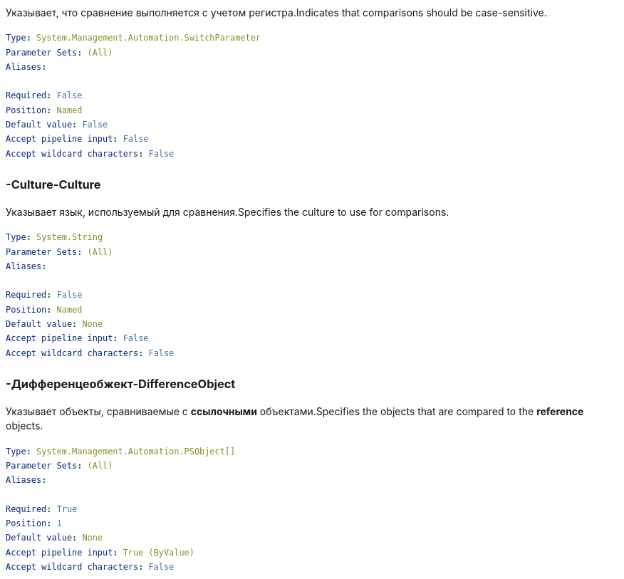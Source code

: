 <span data-ttu-id="2df9f-158">Указывает, что сравнение выполняется с учетом регистра.</span><span class="sxs-lookup"><span data-stu-id="2df9f-158">Indicates that comparisons should be case-sensitive.</span></span>

```yaml
Type: System.Management.Automation.SwitchParameter
Parameter Sets: (All)
Aliases:

Required: False
Position: Named
Default value: False
Accept pipeline input: False
Accept wildcard characters: False
```

### <span data-ttu-id="2df9f-159">-Culture</span><span class="sxs-lookup"><span data-stu-id="2df9f-159">-Culture</span></span>

<span data-ttu-id="2df9f-160">Указывает язык, используемый для сравнения.</span><span class="sxs-lookup"><span data-stu-id="2df9f-160">Specifies the culture to use for comparisons.</span></span>

```yaml
Type: System.String
Parameter Sets: (All)
Aliases:

Required: False
Position: Named
Default value: None
Accept pipeline input: False
Accept wildcard characters: False
```

### <span data-ttu-id="2df9f-161">-Дифференцеобжект</span><span class="sxs-lookup"><span data-stu-id="2df9f-161">-DifferenceObject</span></span>

<span data-ttu-id="2df9f-162">Указывает объекты, сравниваемые с **ссылочными** объектами.</span><span class="sxs-lookup"><span data-stu-id="2df9f-162">Specifies the objects that are compared to the **reference** objects.</span></span>

```yaml
Type: System.Management.Automation.PSObject[]
Parameter Sets: (All)
Aliases:

Required: True
Position: 1
Default value: None
Accept pipeline input: True (ByValue)
Accept wildcard characters: False
```
